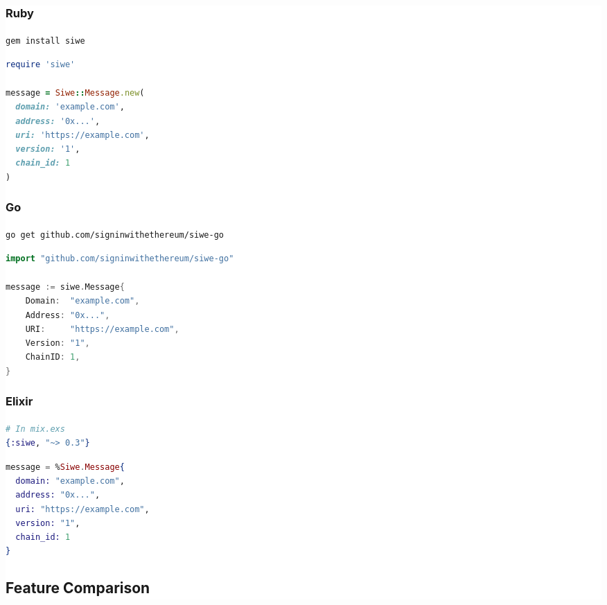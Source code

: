 ### Ruby

```bash
gem install siwe
```

```ruby
require 'siwe'

message = Siwe::Message.new(
  domain: 'example.com',
  address: '0x...',
  uri: 'https://example.com',
  version: '1',
  chain_id: 1
)
```

### Go

```bash
go get github.com/signinwithethereum/siwe-go
```

```go
import "github.com/signinwithethereum/siwe-go"

message := siwe.Message{
    Domain:  "example.com",
    Address: "0x...",
    URI:     "https://example.com",
    Version: "1",
    ChainID: 1,
}
```

### Elixir

```elixir
# In mix.exs
{:siwe, "~> 0.3"}
```

```elixir
message = %Siwe.Message{
  domain: "example.com",
  address: "0x...",
  uri: "https://example.com",
  version: "1",
  chain_id: 1
}
```

## Feature Comparison
